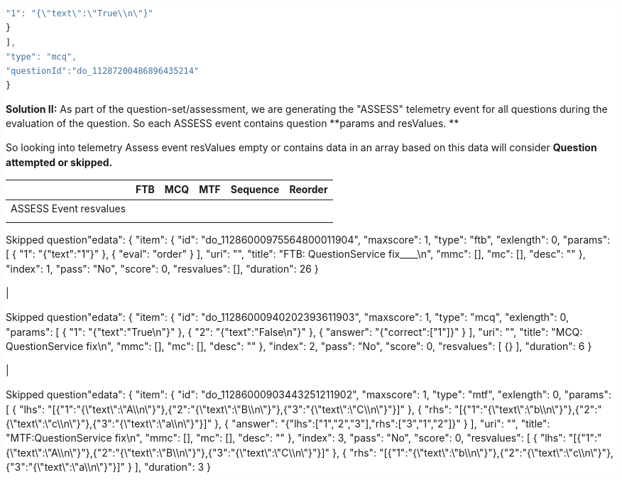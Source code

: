 ```js
"1": "{\"text\":\"True\\n\"}"
}
],
"type": "mcq",
"questionId":"do_11287200486896435214"
}
```


 **Solution II:** As part of the question-set/assessment, we are generating the "ASSESS" telemetry event for all questions during the evaluation of the question. So each ASSESS event contains question  **params and resValues. ** 

So looking into telemetry Assess event resValues empty or contains data in an array based on this data will consider  **Question attempted or skipped.** 





|  | FTB | MCQ | MTF | Sequence | Reorder | 
|  --- |  --- |  --- |  --- |  --- |  --- | 
| ASSESS Event resvalues |  |  |  |  |  | 
|  | 

Skipped question"edata": { "item": { "id": "do_11286000975564800011904", "maxscore": 1, "type": "ftb", "exlength": 0, "params": \[ { "1": "{\"text\":\"1\"}" }, { "eval": "order" } ], "uri": "", "title": "FTB: QuestionService fix____\n", "mmc": \[], "mc": \[], "desc": "" }, "index": 1, "pass": "No", "score": 0, "resvalues": \[], "duration": 26 }





 | 

Skipped question"edata": { "item": { "id": "do_11286000940202393611903", "maxscore": 1, "type": "mcq", "exlength": 0, "params": \[ { "1": "{\"text\":\"True\\n\"}" }, { "2": "{\"text\":\"False\\n\"}" }, { "answer": "{\"correct\":\[\"1\"]}" } ], "uri": "", "title": "MCQ: QuestionService fix\n", "mmc": \[], "mc": \[], "desc": "" }, "index": 2, "pass": "No", "score": 0, "resvalues": \[ {} ], "duration": 6 }



 | 

Skipped question"edata": { "item": { "id": "do_11286000903443251211902", "maxscore": 1, "type": "mtf", "exlength": 0, "params": \[ { "lhs": "\[{\"1\":\"{\\\"text\\\":\\\"A\\\\n\\\"}\"},{\"2\":\"{\\\"text\\\":\\\"B\\\\n\\\"}\"},{\"3\":\"{\\\"text\\\":\\\"C\\\\n\\\"}\"}]" }, { "rhs": "\[{\"1\":\"{\\\"text\\\":\\\"b\\\\n\\\"}\"},{\"2\":\"{\\\"text\\\":\\\"c\\\\n\\\"}\"},{\"3\":\"{\\\"text\\\":\\\"a\\\\n\\\"}\"}]" }, { "answer": "{\"lhs\":\[\"1\",\"2\",\"3\"],\"rhs\":\[\"3\",\"1\",\"2\"]}" } ], "uri": "", "title": "MTF:QuestionService fix\n", "mmc": \[], "mc": \[], "desc": "" }, "index": 3, "pass": "No", "score": 0, "resvalues": \[ { "lhs": "\[{\"1\":\"{\\\"text\\\":\\\"A\\\\n\\\"}\"},{\"2\":\"{\\\"text\\\":\\\"B\\\\n\\\"}\"},{\"3\":\"{\\\"text\\\":\\\"C\\\\n\\\"}\"}]" }, { "rhs": "\[{\"1\":\"{\\\"text\\\":\\\"b\\\\n\\\"}\"},{\"2\":\"{\\\"text\\\":\\\"c\\\\n\\\"}\"},{\"3\":\"{\\\"text\\\":\\\"a\\\\n\\\"}\"}]" } ], "duration": 3 }
